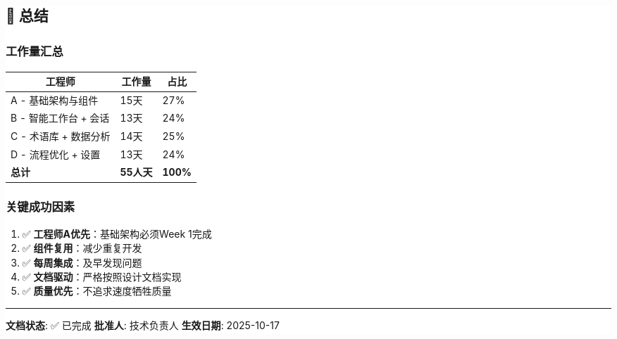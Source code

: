 ## 📝 总结

### 工作量汇总

| 工程师 | 工作量 | 占比 |
|--------|--------|------|
| A - 基础架构与组件 | 15天 | 27% |
| B - 智能工作台 + 会话 | 13天 | 24% |
| C - 术语库 + 数据分析 | 14天 | 25% |
| D - 流程优化 + 设置 | 13天 | 24% |
| **总计** | **55人天** | **100%** |

### 关键成功因素

1. ✅ **工程师A优先**：基础架构必须Week 1完成
2. ✅ **组件复用**：减少重复开发
3. ✅ **每周集成**：及早发现问题
4. ✅ **文档驱动**：严格按照设计文档实现
5. ✅ **质量优先**：不追求速度牺牲质量

---

**文档状态**: ✅ 已完成
**批准人**: 技术负责人
**生效日期**: 2025-10-17

